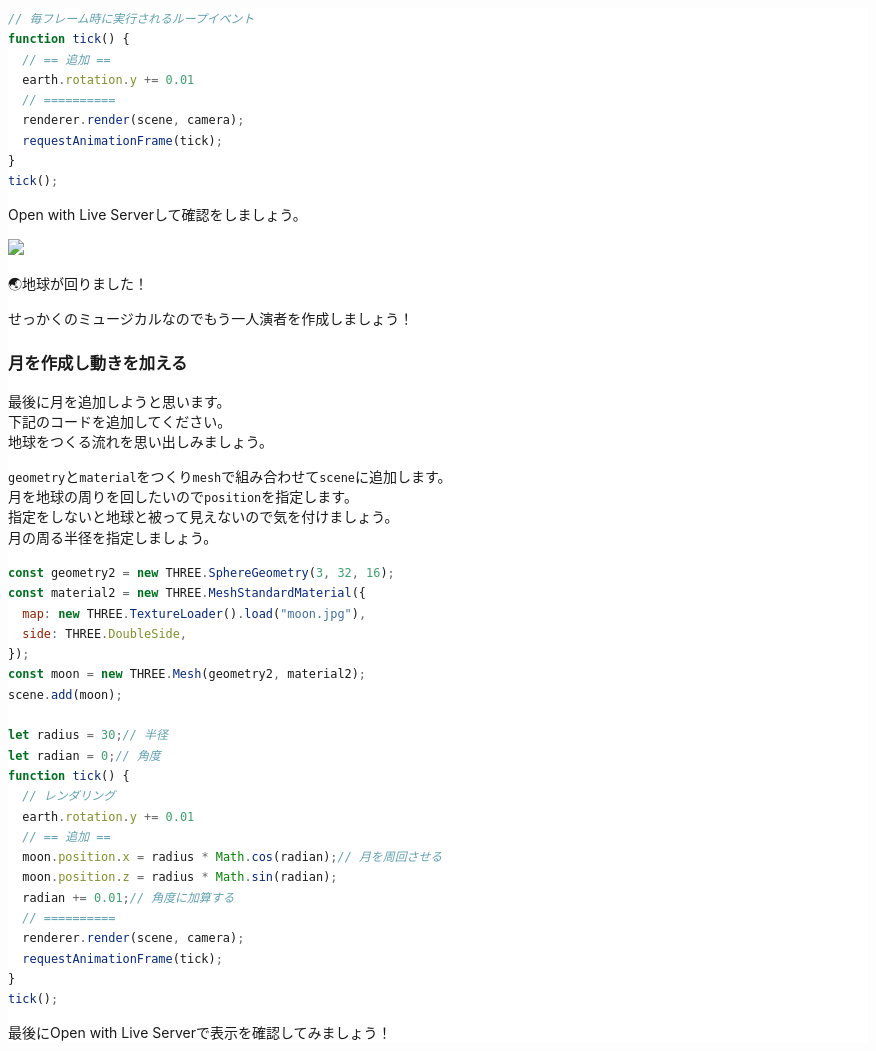 ```javascript:index.js
// 毎フレーム時に実行されるループイベント
function tick() {
  // == 追加 ==
  earth.rotation.y += 0.01
  // ==========
  renderer.render(scene, camera);
  requestAnimationFrame(tick);
}
tick();
```
Open with Live Serverして確認をしましょう。<br>

<img src="https://qiita-image-store.s3.ap-northeast-1.amazonaws.com/0/1729554/967a8c1c-6598-f6af-f5e3-c3de67a1ef94.gif" width="360"/><br>

🌏地球が回りました！<br>

せっかくのミュージカルなのでもう一人演者を作成しましょう！<br>

### 月を作成し動きを加える
最後に月を追加しようと思います。<br>
下記のコードを追加してください。<br>
地球をつくる流れを思い出しみましょう。<br>

`geometry`と`material`をつくり`mesh`で組み合わせて`scene`に追加します。<br>
月を地球の周りを回したいので`position`を指定します。<br>
指定をしないと地球と被って見えないので気を付けましょう。<br>
月の周る半径を指定しましょう。<br>

```javascript:index.js
const geometry2 = new THREE.SphereGeometry(3, 32, 16);
const material2 = new THREE.MeshStandardMaterial({
  map: new THREE.TextureLoader().load("moon.jpg"),
  side: THREE.DoubleSide,
});
const moon = new THREE.Mesh(geometry2, material2);
scene.add(moon);

let radius = 30;// 半径
let radian = 0;// 角度
function tick() {
  // レンダリング
  earth.rotation.y += 0.01
  // == 追加 ==
  moon.position.x = radius * Math.cos(radian);// 月を周回させる
  moon.position.z = radius * Math.sin(radian);
  radian += 0.01;// 角度に加算する
  // ==========
  renderer.render(scene, camera);
  requestAnimationFrame(tick);
}
tick();
```
最後にOpen with Live Serverで表示を確認してみましょう！<br>
